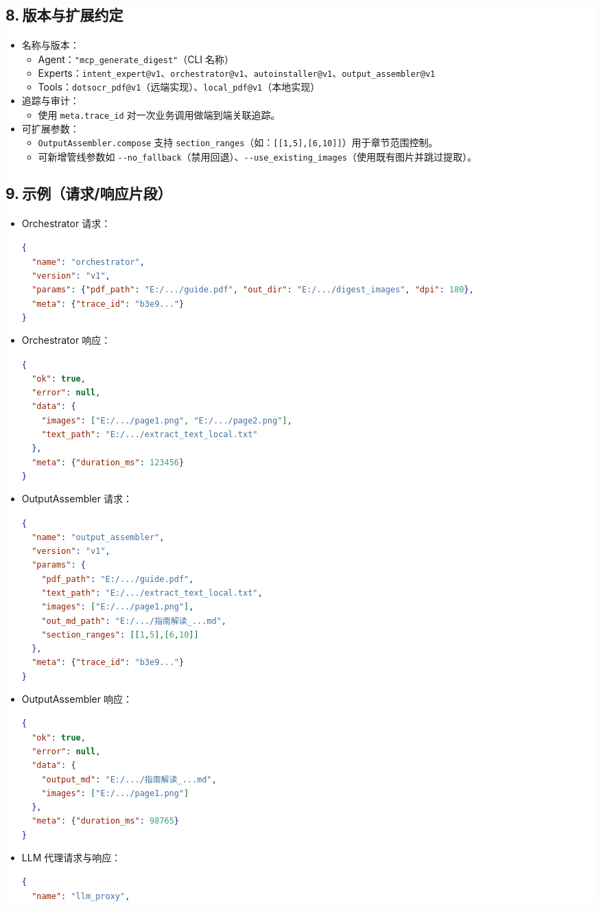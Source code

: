 ## 8. 版本与扩展约定
- 名称与版本：
  - Agent：`"mcp_generate_digest"`（CLI 名称）
  - Experts：`intent_expert@v1`、`orchestrator@v1`、`autoinstaller@v1`、`output_assembler@v1`
  - Tools：`dotsocr_pdf@v1`（远端实现）、`local_pdf@v1`（本地实现）
- 追踪与审计：
  - 使用 `meta.trace_id` 对一次业务调用做端到端关联追踪。
- 可扩展参数：
  - `OutputAssembler.compose` 支持 `section_ranges`（如：`[[1,5],[6,10]]`）用于章节范围控制。
  - 可新增管线参数如 `--no_fallback`（禁用回退）、`--use_existing_images`（使用既有图片并跳过提取）。

## 9. 示例（请求/响应片段）
- Orchestrator 请求：
  ```json
  {
    "name": "orchestrator",
    "version": "v1",
    "params": {"pdf_path": "E:/.../guide.pdf", "out_dir": "E:/.../digest_images", "dpi": 180},
    "meta": {"trace_id": "b3e9..."}
  }
  ```
- Orchestrator 响应：
  ```json
  {
    "ok": true,
    "error": null,
    "data": {
      "images": ["E:/.../page1.png", "E:/.../page2.png"],
      "text_path": "E:/.../extract_text_local.txt"
    },
    "meta": {"duration_ms": 123456}
  }
  ```
- OutputAssembler 请求：
  ```json
  {
    "name": "output_assembler",
    "version": "v1",
    "params": {
      "pdf_path": "E:/.../guide.pdf",
      "text_path": "E:/.../extract_text_local.txt",
      "images": ["E:/.../page1.png"],
      "out_md_path": "E:/.../指南解读_...md",
      "section_ranges": [[1,5],[6,10]]
    },
    "meta": {"trace_id": "b3e9..."}
  }
  ```
- OutputAssembler 响应：
  ```json
  {
    "ok": true,
    "error": null,
    "data": {
      "output_md": "E:/.../指南解读_...md",
      "images": ["E:/.../page1.png"]
    },
    "meta": {"duration_ms": 98765}
  }
  ```
- LLM 代理请求与响应：
  ```json
  {
    "name": "llm_proxy",
  ```